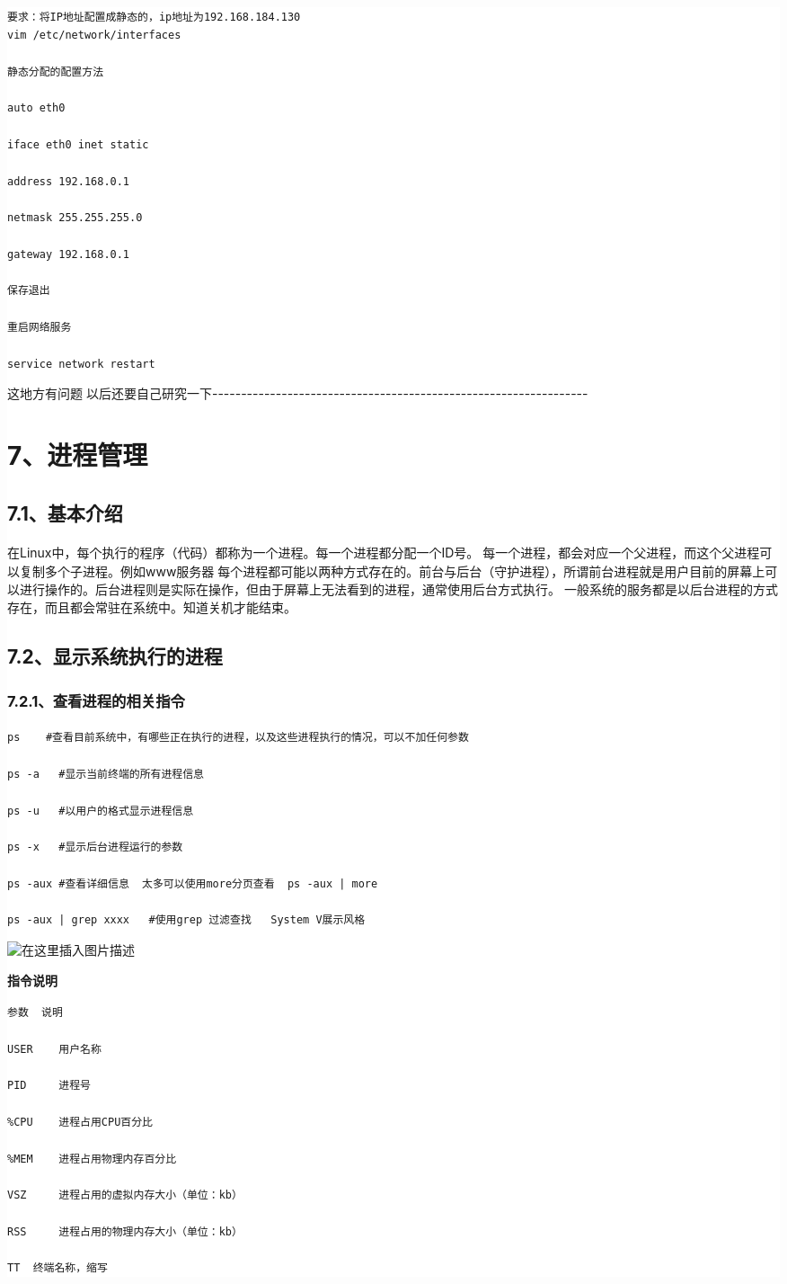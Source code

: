     要求：将IP地址配置成静态的，ip地址为192.168.184.130
    vim /etc/network/interfaces

    静态分配的配置方法
    
    auto eth0
    
    iface eth0 inet static
    
    address 192.168.0.1
    
    netmask 255.255.255.0
    
    gateway 192.168.0.1
    
    保存退出
    
    重启网络服务
    
    service network restart

这地方有问题 以后还要自己研究一下-----------------------------------------------------------------

# 7、进程管理

## 7.1、基本介绍

在Linux中，每个执行的程序（代码）都称为一个进程。每一个进程都分配一个ID号。
每一个进程，都会对应一个父进程，而这个父进程可以复制多个子进程。例如www服务器
每个进程都可能以两种方式存在的。前台与后台（守护进程），所谓前台进程就是用户目前的屏幕上可以进行操作的。后台进程则是实际在操作，但由于屏幕上无法看到的进程，通常使用后台方式执行。
一般系统的服务都是以后台进程的方式存在，而且都会常驻在系统中。知道关机才能结束。

## 7.2、显示系统执行的进程

### 7.2.1、查看进程的相关指令

    ps    #查看目前系统中，有哪些正在执行的进程，以及这些进程执行的情况，可以不加任何参数
    
    ps -a   #显示当前终端的所有进程信息
    
    ps -u   #以用户的格式显示进程信息
    
    ps -x   #显示后台进程运行的参数
    
    ps -aux #查看详细信息  太多可以使用more分页查看  ps -aux | more
    
    ps -aux | grep xxxx   #使用grep 过滤查找   System V展示风格

![在这里插入图片描述](https://img-blog.csdnimg.cn/20190622150503345.png?x-oss-process=image/watermark,type_ZmFuZ3poZW5naGVpdGk,shadow_10,text_aHR0cHM6Ly9ibG9nLmNzZG4ubmV0L3dlaXhpbl80MjQyNTk3MA==,size_16,color_FFFFFF,t_70)

**指令说明**

```
参数 	说明

USER 	用户名称

PID 	进程号

%CPU 	进程占用CPU百分比

%MEM 	进程占用物理内存百分比

VSZ 	进程占用的虚拟内存大小（单位：kb）

RSS 	进程占用的物理内存大小（单位：kb）

TT 	终端名称，缩写

```